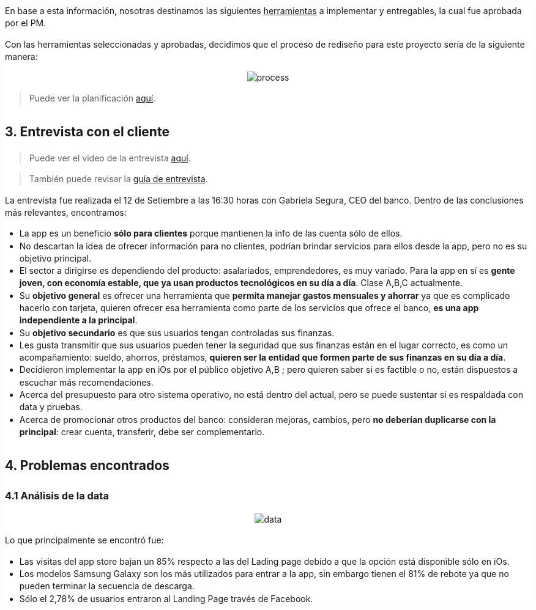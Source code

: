En base a esta información, nosotras destinamos las siguientes [herramientas](https://docs.google.com/spreadsheets/d/182HhpVHB1t0xDIGem7d3zTDdgk0ttrovRzmahXwb3p4/edit?usp=sharing) a implementar y entregables, la cual fue aprobada por el PM.

Con las herramientas seleccionadas y aprobadas, decidimos que el proceso de rediseño para este proyecto sería de la siguiente manera:

<p align = "center"><img src="https://github.com/AilimMoscoso/lim-2018-01-ux-financial-app/blob/master/img/process.png" alt="process" border="0"></p> 

> Puede ver la planificación [aquí](https://trello.com/b/9YUoOUSe/financial-app).

## 3. Entrevista con el cliente

> Puede ver el video de la entrevista [aquí](https://www.useloom.com/share/246e4791e9cc4c4396889131fb7396cf).

> También puede revisar la [guía de entrevista](https://docs.google.com/document/d/1lSs8p5qKMZ9SAjbPPCZ45EkrqxwT7u7SMDUigGlJDP0/edit?usp=sharing).

La entrevista fue realizada el 12 de Setiembre a las 16:30 horas con Gabriela Segura, CEO del banco. Dentro de las conclusiones más relevantes, encontramos:

* La app es un beneficio **sólo para clientes** porque mantienen la info de las cuenta sólo de ellos.
* No descartan la idea de ofrecer información para no clientes, podrían brindar servicios para ellos desde la app, pero no es su objetivo principal.
* El sector a dirigirse es dependiendo del producto: asalariados, emprendedores, es muy variado. Para la app en sí es **gente joven, con economía estable, que ya usan productos tecnológicos en su día a día**. Clase A,B,C actualmente.
* Su **objetivo general** es ofrecer una herramienta que **permita manejar gastos mensuales y ahorrar** ya que es complicado hacerlo con tarjeta, quieren ofrecer esa herramienta como parte de los servicios que ofrece el banco, **es una app independiente a la principal**.
* Su **objetivo secundario** es que sus usuarios tengan controladas sus finanzas.
* Les gusta transmitir que sus usuarios pueden tener la seguridad que sus finanzas están en el lugar correcto, es como un acompañamiento: sueldo, ahorros, préstamos, **quieren ser la entidad que formen parte de sus finanzas en su día a día**.
* Decidieron implementar la app en iOs por el público objetivo A,B ; pero quieren saber si es factible o no, están dispuestos a escuchar más recomendaciones.
* Acerca del presupuesto para otro sistema operativo, no está dentro del actual, pero se puede sustentar si es respaldada con data y pruebas.
* Acerca de promocionar otros productos del banco: consideran mejoras, cambios, pero **no deberían duplicarse con la principal**: crear cuenta, transferir, debe ser complementario.

## 4. Problemas encontrados

### 4.1 Análisis de la data


<p align = "center"><img src="https://github.com/AilimMoscoso/lim-2018-01-ux-financial-app/blob/master/img/data.png" alt="data" border="0"></p>

Lo que principalmente se encontró fue:

* Las visitas del app store bajan un 85% respecto a las del Lading page debido a que la opción está disponible sólo en iOs.
* Los modelos Samsung Galaxy son los más utilizados para entrar a la app, sin embargo tienen el 81% de rebote ya que no pueden terminar la secuencia de descarga.
* Sólo el 2,78% de usuarios entraron al Landing Page través de Facebook.
